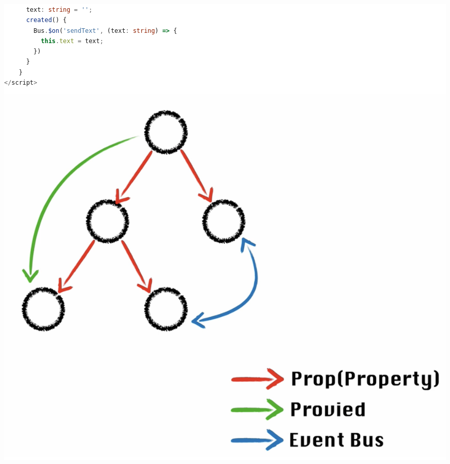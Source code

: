 ```typescript
      text: string = '';
      created() {
        Bus.$on('sendText', (text: string) => {
          this.text = text;
        })
      }
    }
</script>
```

![prop-provied-eventbus](../images/prop-provied-eventbus.png)